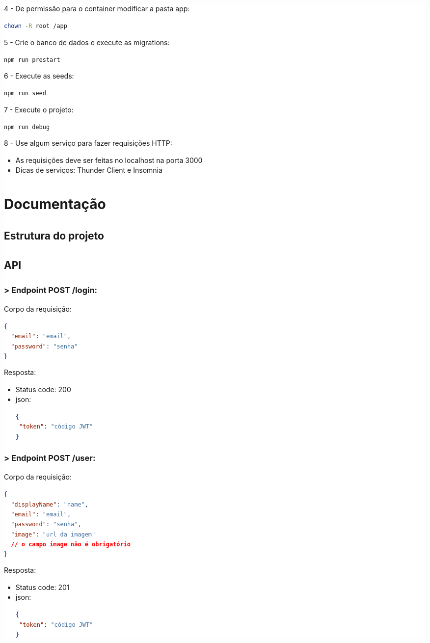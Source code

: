 4 - De permissão para o container modificar a pasta app:
```sh
chown -R root /app
```
5 - Crie o banco de dados e execute as migrations:
```sh
npm run prestart
```
6 - Execute as seeds:
```sh
npm run seed
```
7 - Execute o projeto:
```sh
npm run debug
```
8 - Use algum serviço para fazer requisições HTTP:
- As requisições deve ser feitas no localhost na porta 3000
- Dicas de serviços: Thunder Client e Insomnia

# Documentação
## Estrutura do projeto
## API
### > Endpoint POST /login:
Corpo da requisição:
```json
{
  "email": "email",
  "password": "senha"
}
```
Resposta:
  - Status code: 200
  - json:
     ```json
    {
      "token": "código JWT"
    }
    ```

### > Endpoint POST /user:
Corpo da requisição:
```json
{
  "displayName": "name",
  "email": "email",
  "password": "senha",
  "image": "url da imagem"
  // o campo image não é obrigatório
}
```
Resposta:
  - Status code: 201
  - json:
     ```json
    {
      "token": "código JWT"
    }
    ```
